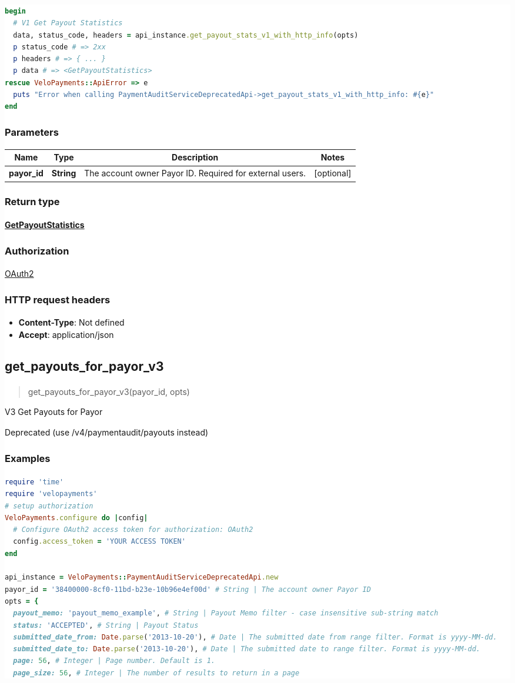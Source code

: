 ```ruby
begin
  # V1 Get Payout Statistics
  data, status_code, headers = api_instance.get_payout_stats_v1_with_http_info(opts)
  p status_code # => 2xx
  p headers # => { ... }
  p data # => <GetPayoutStatistics>
rescue VeloPayments::ApiError => e
  puts "Error when calling PaymentAuditServiceDeprecatedApi->get_payout_stats_v1_with_http_info: #{e}"
end
```

### Parameters

| Name | Type | Description | Notes |
| ---- | ---- | ----------- | ----- |
| **payor_id** | **String** | The account owner Payor ID. Required for external users. | [optional] |

### Return type

[**GetPayoutStatistics**](GetPayoutStatistics.md)

### Authorization

[OAuth2](../README.md#OAuth2)

### HTTP request headers

- **Content-Type**: Not defined
- **Accept**: application/json


## get_payouts_for_payor_v3

> <GetPayoutsResponseV3> get_payouts_for_payor_v3(payor_id, opts)

V3 Get Payouts for Payor

Deprecated (use /v4/paymentaudit/payouts instead)

### Examples

```ruby
require 'time'
require 'velopayments'
# setup authorization
VeloPayments.configure do |config|
  # Configure OAuth2 access token for authorization: OAuth2
  config.access_token = 'YOUR ACCESS TOKEN'
end

api_instance = VeloPayments::PaymentAuditServiceDeprecatedApi.new
payor_id = '38400000-8cf0-11bd-b23e-10b96e4ef00d' # String | The account owner Payor ID
opts = {
  payout_memo: 'payout_memo_example', # String | Payout Memo filter - case insensitive sub-string match
  status: 'ACCEPTED', # String | Payout Status
  submitted_date_from: Date.parse('2013-10-20'), # Date | The submitted date from range filter. Format is yyyy-MM-dd.
  submitted_date_to: Date.parse('2013-10-20'), # Date | The submitted date to range filter. Format is yyyy-MM-dd.
  page: 56, # Integer | Page number. Default is 1.
  page_size: 56, # Integer | The number of results to return in a page
```
